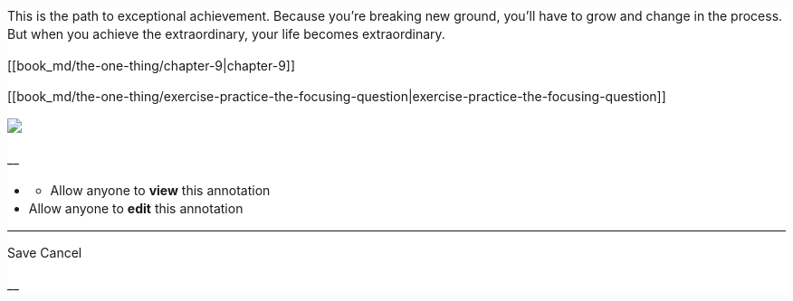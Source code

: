 

This is the path to exceptional achievement. Because you’re breaking new ground, you’ll have to grow and change in the process. But when you achieve the extraordinary, your life becomes extraordinary.

[[book_md/the-one-thing/chapter-9|chapter-9]]

[[book_md/the-one-thing/exercise-practice-the-focusing-question|exercise-practice-the-focusing-question]]

![](https://bat.bing.com/action/0?ti=56018282&Ver=2&mid=b792af83-314a-42c7-81b3-f0479fe4d450&sid=1711133063fa11eebdec89a8b8ae3bbc&vid=171147a063fa11eea7440fcfeb230d96&vids=0&msclkid=N&pi=0&lg=en-US&sw=800&sh=600&sc=24&nwd=1&tl=Shortform%20%7C%20Book&p=https%3A%2F%2Fwww.shortform.com%2Fapp%2Fbook%2Fthe-one-thing%2Fpart-2-chapters-10-12&r=&lt=639&evt=pageLoad&sv=1&rn=396412)

__

  *   * Allow anyone to **view** this annotation
  * Allow anyone to **edit** this annotation



* * *

Save Cancel

__



